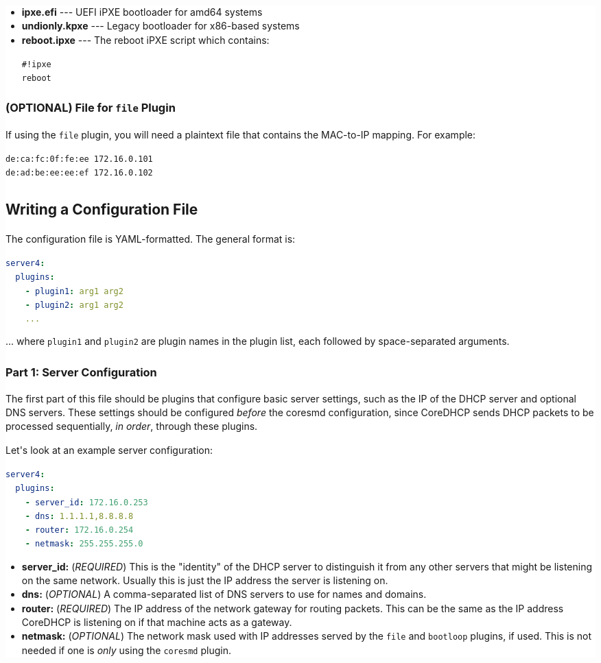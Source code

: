 - **ipxe.efi** --- UEFI iPXE bootloader for amd64 systems
- **undionly.kpxe** --- Legacy bootloader for x86-based systems
- **reboot.ipxe** --- The reboot iPXE script which contains:
  ```ipxe
  #!ipxe
  reboot
  ```

### (OPTIONAL) File for `file` Plugin

If using the `file` plugin, you will need a plaintext file that contains the
MAC-to-IP mapping. For example:

```
de:ca:fc:0f:fe:ee 172.16.0.101
de:ad:be:ee:ee:ef 172.16.0.102
```

## Writing a Configuration File

The configuration file is YAML-formatted. The general format is:

```yaml
server4:
  plugins:
    - plugin1: arg1 arg2
    - plugin2: arg1 arg2
    ...
```

... where `plugin1` and `plugin2` are plugin names in the plugin list, each
followed by space-separated arguments.

### Part 1: Server Configuration

The first part of this file should be plugins that configure basic server
settings, such as the IP of the DHCP server and optional DNS servers. These
settings should be configured *before* the coresmd configuration, since CoreDHCP
sends DHCP packets to be processed sequentially, *in order*, through these
plugins.

Let's look at an example server configuration:

```yaml
server4:
  plugins:
    - server_id: 172.16.0.253
    - dns: 1.1.1.1,8.8.8.8
    - router: 172.16.0.254
    - netmask: 255.255.255.0
```

- **server_id:** (*REQUIRED*) This is the "identity" of the DHCP server to
  distinguish it from any other servers that might be listening on the same
  network. Usually this is just the IP address the server is listening on.
- **dns:** (*OPTIONAL*) A comma-separated list of DNS servers to use for names
  and domains.
- **router:** (*REQUIRED*) The IP address of the network gateway for routing
  packets. This can be the same as the IP address CoreDHCP is listening on if
  that machine acts as a gateway.
- **netmask:** (*OPTIONAL*) The network mask used with IP addresses served by
  the `file` and `bootloop` plugins, if used. This is not needed if one is
  *only* using the `coresmd` plugin.
